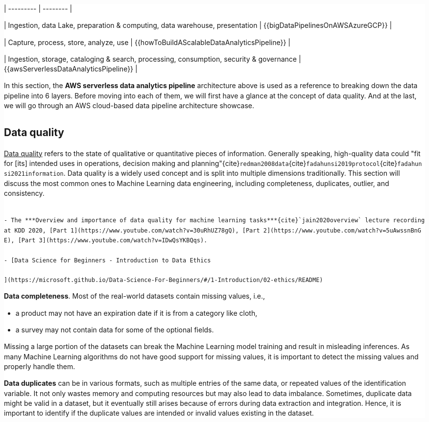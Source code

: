 | --------- | -------- |

| Ingestion, data Lake, preparation & computing, data warehouse, presentation | {{bigDataPipelinesOnAWSAzureGCP}} |

| Capture, process, store, analyze, use | {{howToBuildAScalableDataAnalyticsPipeline}} |

| Ingestion, storage, cataloging & search, processing, consumption, security & governance | {{awsServerlessDataAnalyticsPipeline}} |



In this section, the **AWS serverless data analytics pipeline** architecture above is used as a reference to breaking down the data pipeline into 6 layers. Before moving into each of them, we will first have a glance at the concept of data quality. And at the last, we will go through an AWS cloud-based data pipeline architecture showcase.



## Data quality



[Data quality](https://en.wikipedia.org/wiki/Data_quality) refers to the state of qualitative or quantitative pieces of information. Generally speaking, high-quality data could "fit for [its] intended uses in operations, decision making and planning"{cite}`redman2008data`{cite}`fadahunsi2019protocol`{cite}`fadahunsi2021information`. Data quality is a widely used concept and is split into multiple dimensions traditionally. This section will discuss the most common ones to Machine Learning data engineering, including completeness, duplicates, outlier, and consistency.



```{seealso}

- The ***Overview and importance of data quality for machine learning tasks***{cite}`jain2020overview` lecture recording at KDD 2020, [Part 1](https://www.youtube.com/watch?v=30uRhUZ78gQ), [Part 2](https://www.youtube.com/watch?v=5uAwssnBnGE), [Part 3](https://www.youtube.com/watch?v=IDwQsYKBQqs). 

- [Data Science for Beginners - Introduction to Data Ethics

](https://microsoft.github.io/Data-Science-For-Beginners/#/1-Introduction/02-ethics/README)

```



**Data completeness**. Most of the real-world datasets contain missing values, i.e.,



- a product may not have an expiration date if it is from a category like cloth,

- a survey may not contain data for some of the optional fields.



Missing a large portion of the datasets can break the Machine Learning model training and result in misleading inferences. As many Machine Learning algorithms do not have good support for missing values, it is important to detect the missing values and properly handle them.



**Data duplicates** can be in various formats, such as multiple entries of the same data, or repeated values of the identification variable. It not only wastes memory and computing resources but may also lead to data imbalance. Sometimes, duplicate data might be valid in a dataset, but it eventually still arises because of errors during data extraction and integration. Hence, it is important to identify if the duplicate values are intended or invalid values existing in the dataset.
